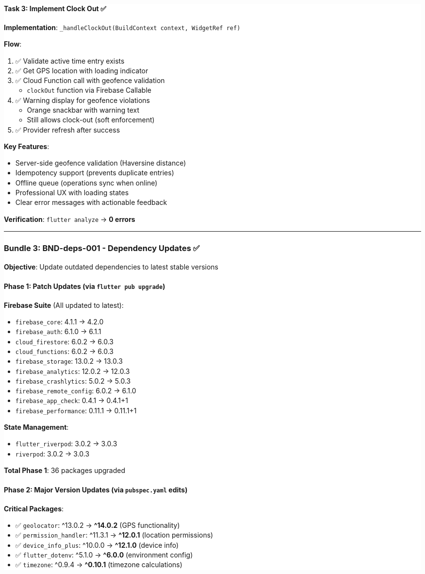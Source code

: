 #### **Task 3: Implement Clock Out** ✅

**Implementation**: `_handleClockOut(BuildContext context, WidgetRef ref)`

**Flow**:
1. ✅ Validate active time entry exists
2. ✅ Get GPS location with loading indicator
3. ✅ Cloud Function call with geofence validation
   - `clockOut` function via Firebase Callable
4. ✅ Warning display for geofence violations
   - Orange snackbar with warning text
   - Still allows clock-out (soft enforcement)
5. ✅ Provider refresh after success

**Key Features**:
- Server-side geofence validation (Haversine distance)
- Idempotency support (prevents duplicate entries)
- Offline queue (operations sync when online)
- Professional UX with loading states
- Clear error messages with actionable feedback

**Verification**: `flutter analyze` → **0 errors**

---

### **Bundle 3: BND-deps-001 - Dependency Updates** ✅

**Objective**: Update outdated dependencies to latest stable versions

#### **Phase 1: Patch Updates** (via `flutter pub upgrade`)

**Firebase Suite** (All updated to latest):
- `firebase_core`: 4.1.1 → 4.2.0
- `firebase_auth`: 6.1.0 → 6.1.1
- `cloud_firestore`: 6.0.2 → 6.0.3
- `cloud_functions`: 6.0.2 → 6.0.3
- `firebase_storage`: 13.0.2 → 13.0.3
- `firebase_analytics`: 12.0.2 → 12.0.3
- `firebase_crashlytics`: 5.0.2 → 5.0.3
- `firebase_remote_config`: 6.0.2 → 6.1.0
- `firebase_app_check`: 0.4.1 → 0.4.1+1
- `firebase_performance`: 0.11.1 → 0.11.1+1

**State Management**:
- `flutter_riverpod`: 3.0.2 → 3.0.3
- `riverpod`: 3.0.2 → 3.0.3

**Total Phase 1**: 36 packages upgraded

#### **Phase 2: Major Version Updates** (via `pubspec.yaml` edits)

**Critical Packages**:
- ✅ `geolocator`: ^13.0.2 → **^14.0.2** (GPS functionality)
- ✅ `permission_handler`: ^11.3.1 → **^12.0.1** (location permissions)
- ✅ `device_info_plus`: ^10.0.0 → **^12.1.0** (device info)
- ✅ `flutter_dotenv`: ^5.1.0 → **^6.0.0** (environment config)
- ✅ `timezone`: ^0.9.4 → **^0.10.1** (timezone calculations)
